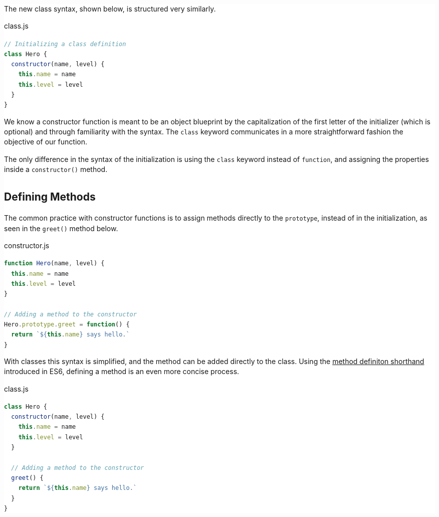 The new class syntax, shown below, is structured very similarly.

<div class="filename">class.js</div>

```js
// Initializing a class definition
class Hero {
  constructor(name, level) {
    this.name = name
    this.level = level
  }
}
```

We know a constructor function is meant to be an object blueprint by the capitalization of the first letter of the initializer (which is optional) and through familiarity with the syntax. The `class` keyword communicates in a more straightforward fashion the objective of our function.

The only difference in the syntax of the initialization is using the `class` keyword instead of `function`, and assigning the properties inside a `constructor()` method.

## Defining Methods

The common practice with constructor functions is to assign methods directly to the `prototype`, instead of in the initialization, as seen in the `greet()` method below.

<div class="filename">constructor.js</div>

```js
function Hero(name, level) {
  this.name = name
  this.level = level
}

// Adding a method to the constructor
Hero.prototype.greet = function() {
  return `${this.name} says hello.`
}
```

With classes this syntax is simplified, and the method can be added directly to the class. Using the [method definiton shorthand](https://developer.mozilla.org/en-US/docs/Web/JavaScript/Reference/Functions/Method_definitions) introduced in ES6, defining a method is an even more concise process.

<div class="filename">class.js</div>

```js
class Hero {
  constructor(name, level) {
    this.name = name
    this.level = level
  }

  // Adding a method to the constructor
  greet() {
    return `${this.name} says hello.`
  }
}
```

